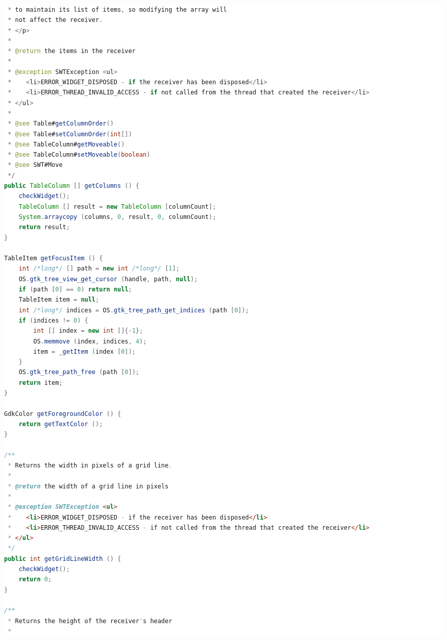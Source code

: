 ```java
 * to maintain its list of items, so modifying the array will
 * not affect the receiver. 
 * </p>
 *
 * @return the items in the receiver
 *
 * @exception SWTException <ul>
 *    <li>ERROR_WIDGET_DISPOSED - if the receiver has been disposed</li>
 *    <li>ERROR_THREAD_INVALID_ACCESS - if not called from the thread that created the receiver</li>
 * </ul>
 * 
 * @see Table#getColumnOrder()
 * @see Table#setColumnOrder(int[])
 * @see TableColumn#getMoveable()
 * @see TableColumn#setMoveable(boolean)
 * @see SWT#Move
 */
public TableColumn [] getColumns () {
	checkWidget();
	TableColumn [] result = new TableColumn [columnCount];
	System.arraycopy (columns, 0, result, 0, columnCount);
	return result;
}

TableItem getFocusItem () {
	int /*long*/ [] path = new int /*long*/ [1];
	OS.gtk_tree_view_get_cursor (handle, path, null);
	if (path [0] == 0) return null;
	TableItem item = null;
	int /*long*/ indices = OS.gtk_tree_path_get_indices (path [0]);
	if (indices != 0) {
		int [] index = new int []{-1};
		OS.memmove (index, indices, 4);
		item = _getItem (index [0]); 
	}
	OS.gtk_tree_path_free (path [0]);
	return item;
} 

GdkColor getForegroundColor () {
	return getTextColor ();
}

/**
 * Returns the width in pixels of a grid line.
 *
 * @return the width of a grid line in pixels
 * 
 * @exception SWTException <ul>
 *    <li>ERROR_WIDGET_DISPOSED - if the receiver has been disposed</li>
 *    <li>ERROR_THREAD_INVALID_ACCESS - if not called from the thread that created the receiver</li>
 * </ul>
 */
public int getGridLineWidth () {
	checkWidget();
	return 0;
}

/**
 * Returns the height of the receiver's header 
 *
```